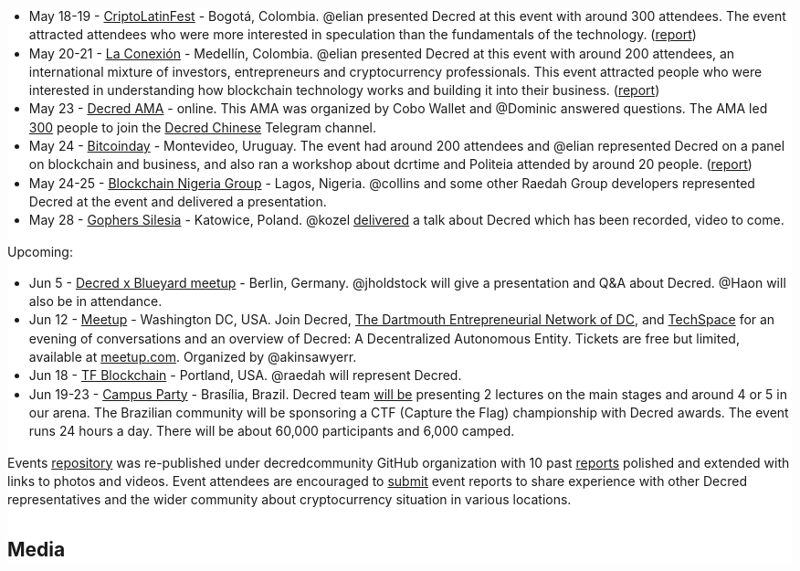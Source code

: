 * May 18-19 - [CriptoLatinFest](https://criptolatinfest.com/) - Bogotá, Colombia. @elian presented Decred at this event with around 300 attendees. The event attracted attendees who were more interested in speculation than the fundamentals of the technology. ([report](https://github.com/decredcommunity/events/blob/master/reports/20190518-criptolatinfest-bogota-colombia.md))
* May 20-21 - [La Conexión](https://www.la-conexion.com/) - Medellín, Colombia. @elian presented Decred at this event with around 200 attendees, an international mixture of  investors, entrepreneurs and cryptocurrency professionals. This event attracted people who were interested in understanding how blockchain technology works and building it into their business. ([report](https://github.com/decredcommunity/events/blob/master/reports/20190520-laconexion-medellin-colombia.md))
* May 23 - [Decred AMA](https://twitter.com/DecredCN/status/1131487833137397760) - online. This AMA was organized by Cobo Wallet and @Dominic answered questions. The AMA led [300](https://matrix.to/#/!aNPTuiryMFmdMQWUzb:decred.org/$15587188721553ZAajQ:decred.org) people to join the [Decred Chinese](https://t.me/decred_cn) Telegram channel. 
* May 24 - [Bitcoinday](https://bitcoinday.tv/) - Montevideo, Uruguay. The event had around 200 attendees and @elian represented Decred on a panel on blockchain and business, and also ran a workshop about dcrtime and Politeia attended by around 20 people. ([report](https://github.com/decredcommunity/events/blob/master/reports/20190524-bitcoinday-montevideo-uruguay.md))
* May 24-25 - [Blockchain Nigeria Group](http://blockchainnigeria.group/) - Lagos, Nigeria. @collins and some other Raedah Group developers represented Decred at the event and delivered a presentation.
* May 28 - [Gophers Silesia](https://www.meetup.com/GophersSilesia/events/260673565/) - Katowice, Poland. @kozel [delivered](https://twitter.com/Decred_PL/status/1133452876716621824) a talk about Decred which has been recorded, video to come. 

Upcoming:

* Jun 5 - [Decred x Blueyard meetup](https://www.eventbrite.co.uk/e/decred-x-blueyard-berlin-meetup-tickets-61631192556) - Berlin, Germany. @jholdstock will give a presentation and Q&A about Decred. @Haon will also be in attendance.
* Jun 12 - [Meetup](https://www.meetup.com/Decred-Washington-DC-Meetup-Group/events/261144707/) - Washington DC, USA. Join Decred, [The Dartmouth Entrepreneurial Network of DC](https://dendc.wildapricot.org/), and [TechSpace](https://www.techspace.com/coworking-space-near-washington-dc-virginia/) for an evening of conversations and an overview of Decred: A Decentralized Autonomous Entity. Tickets are free but limited, available at [meetup.com](https://www.meetup.com/Decred-Washington-DC-Meetup-Group/events/261144707/). Organized by @akinsawyerr.
* Jun 18 - [TF Blockchain](https://www.tfblock.io/portland) - Portland, USA. @raedah will represent Decred.
* Jun 19-23 - [Campus Party](https://brasil.campus-party.org/campus-party-brasilia/) - Brasília, Brazil. Decred team [will be](https://matrix.to/#/!aNPTuiryMFmdMQWUzb:decred.org/$15596690544084yAyIh:decred.org) presenting 2 lectures on the main stages and around 4 or 5 in our arena. The Brazilian community will be sponsoring a CTF (Capture the Flag) championship with Decred awards. The event runs 24 hours a day. There will be about 60,000 participants and 6,000 camped.

Events [repository](https://github.com/decredcommunity/events) was re-published under decredcommunity GitHub organization with 10 past [reports](https://github.com/decredcommunity/events/tree/master/reports) polished and extended with links to photos and videos. Event attendees are encouraged to [submit](https://github.com/decredcommunity/events/wiki/Submit-Event-Report) event reports to share experience with other Decred representatives and the wider community about cryptocurrency situation in various locations.

## Media
